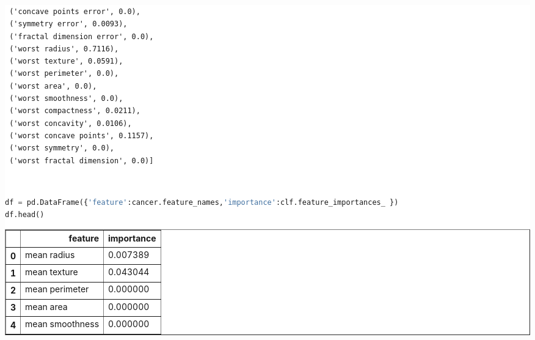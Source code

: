      ('concave points error', 0.0),
     ('symmetry error', 0.0093),
     ('fractal dimension error', 0.0),
     ('worst radius', 0.7116),
     ('worst texture', 0.0591),
     ('worst perimeter', 0.0),
     ('worst area', 0.0),
     ('worst smoothness', 0.0),
     ('worst compactness', 0.0211),
     ('worst concavity', 0.0106),
     ('worst concave points', 0.1157),
     ('worst symmetry', 0.0),
     ('worst fractal dimension', 0.0)]

<br>


```python
df = pd.DataFrame({'feature':cancer.feature_names,'importance':clf.feature_importances_ })
df.head()
```




<div>
<style scoped>
    .dataframe tbody tr th:only-of-type {
        vertical-align: middle;
    }
</style>
<table border="1" class="dataframe">
  <thead>
    <tr style="text-align: right;">
      <th></th>
      <th>feature</th>
      <th>importance</th>
    </tr>
  </thead>
  <tbody>
    <tr>
      <th>0</th>
      <td>mean radius</td>
      <td>0.007389</td>
    </tr>
    <tr>
      <th>1</th>
      <td>mean texture</td>
      <td>0.043044</td>
    </tr>
    <tr>
      <th>2</th>
      <td>mean perimeter</td>
      <td>0.000000</td>
    </tr>
    <tr>
      <th>3</th>
      <td>mean area</td>
      <td>0.000000</td>
    </tr>
    <tr>
      <th>4</th>
      <td>mean smoothness</td>
      <td>0.000000</td>
    </tr>
  </tbody>
</table>